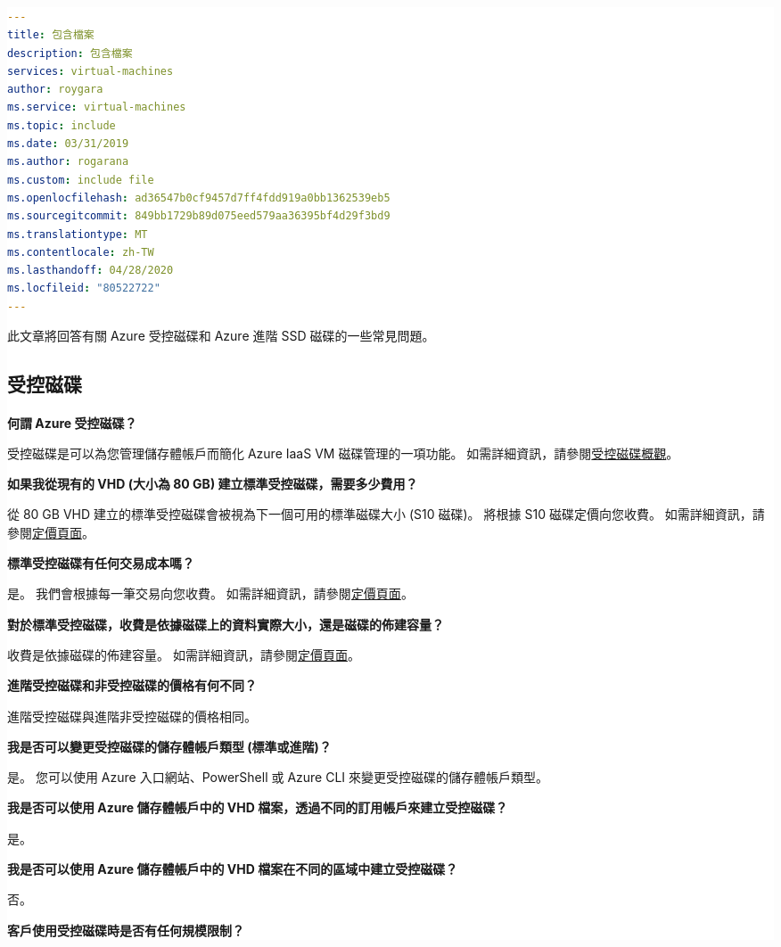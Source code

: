 ```yaml
---
title: 包含檔案
description: 包含檔案
services: virtual-machines
author: roygara
ms.service: virtual-machines
ms.topic: include
ms.date: 03/31/2019
ms.author: rogarana
ms.custom: include file
ms.openlocfilehash: ad36547b0cf9457d7ff4fdd919a0bb1362539eb5
ms.sourcegitcommit: 849bb1729b89d075eed579aa36395bf4d29f3bd9
ms.translationtype: MT
ms.contentlocale: zh-TW
ms.lasthandoff: 04/28/2020
ms.locfileid: "80522722"
---
```

此文章將回答有關 Azure 受控磁碟和 Azure 進階 SSD 磁碟的一些常見問題。

## <a name="managed-disks"></a>受控磁碟

**何謂 Azure 受控磁碟？**

受控磁碟是可以為您管理儲存體帳戶而簡化 Azure IaaS VM 磁碟管理的一項功能。 如需詳細資訊，請參閱[受控磁碟概觀](../articles/virtual-machines/windows/managed-disks-overview.md)。

**如果我從現有的 VHD (大小為 80 GB) 建立標準受控磁碟，需要多少費用？**

從 80 GB VHD 建立的標準受控磁碟會被視為下一個可用的標準磁碟大小 (S10 磁碟)。 將根據 S10 磁碟定價向您收費。 如需詳細資訊，請參閱[定價頁面](https://azure.microsoft.com/pricing/details/storage)。

**標準受控磁碟有任何交易成本嗎？**

是。 我們會根據每一筆交易向您收費。 如需詳細資訊，請參閱[定價頁面](https://azure.microsoft.com/pricing/details/storage)。

**對於標準受控磁碟，收費是依據磁碟上的資料實際大小，還是磁碟的佈建容量？**

收費是依據磁碟的佈建容量。 如需詳細資訊，請參閱[定價頁面](https://azure.microsoft.com/pricing/details/storage)。

**進階受控磁碟和非受控磁碟的價格有何不同？**

進階受控磁碟與進階非受控磁碟的價格相同。

**我是否可以變更受控磁碟的儲存體帳戶類型 (標準或進階)？**

是。 您可以使用 Azure 入口網站、PowerShell 或 Azure CLI 來變更受控磁碟的儲存體帳戶類型。

**我是否可以使用 Azure 儲存體帳戶中的 VHD 檔案，透過不同的訂用帳戶來建立受控磁碟？**

是。

**我是否可以使用 Azure 儲存體帳戶中的 VHD 檔案在不同的區域中建立受控磁碟？**

否。

**客戶使用受控磁碟時是否有任何規模限制？**
